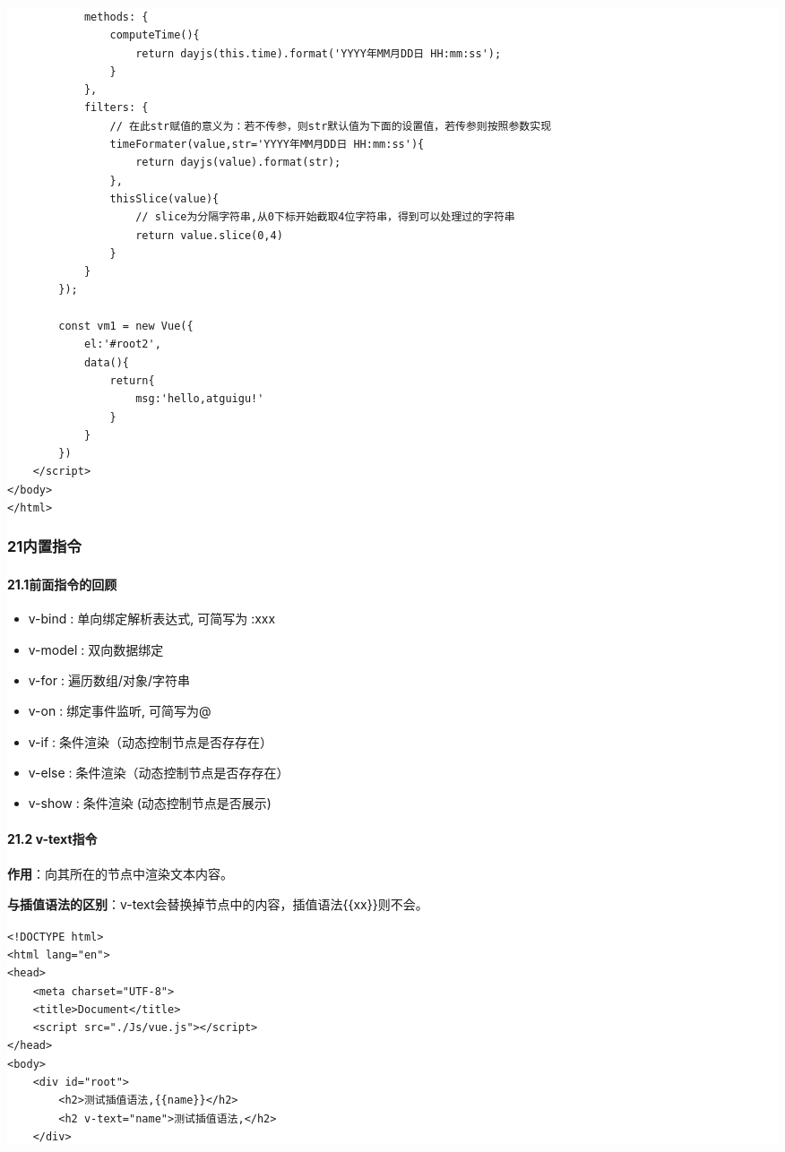 ```vue
            methods: {
                computeTime(){
                    return dayjs(this.time).format('YYYY年MM月DD日 HH:mm:ss');
                }
            },
            filters: {
                // 在此str赋值的意义为：若不传参，则str默认值为下面的设置值，若传参则按照参数实现
                timeFormater(value,str='YYYY年MM月DD日 HH:mm:ss'){
                    return dayjs(value).format(str);
                },
                thisSlice(value){
                    // slice为分隔字符串,从0下标开始截取4位字符串，得到可以处理过的字符串
                    return value.slice(0,4)
                }
            }
        });

        const vm1 = new Vue({
            el:'#root2',
            data(){
                return{
                    msg:'hello,atguigu!'
                }
            }
        })
    </script>
</body>
</html>
```

### 21内置指令

#### 21.1前面指令的回顾

- v-bind  : 单向绑定解析表达式, 可简写为 :xxx

- v-model : 双向数据绑定

- v-for  : 遍历数组/对象/字符串

- v-on   : 绑定事件监听, 可简写为@

- v-if     : 条件渲染（动态控制节点是否存存在）

- v-else  : 条件渲染（动态控制节点是否存存在）

- v-show  : 条件渲染 (动态控制节点是否展示)

#### 21.2 v-text指令

**作用**：向其所在的节点中渲染文本内容。

**与插值语法的区别**：v-text会替换掉节点中的内容，插值语法{{xx}}则不会。

```vue
<!DOCTYPE html>
<html lang="en">
<head>
    <meta charset="UTF-8">
    <title>Document</title>
    <script src="./Js/vue.js"></script>
</head>
<body>
    <div id="root">
        <h2>测试插值语法,{{name}}</h2>
        <h2 v-text="name">测试插值语法,</h2>
    </div>
```